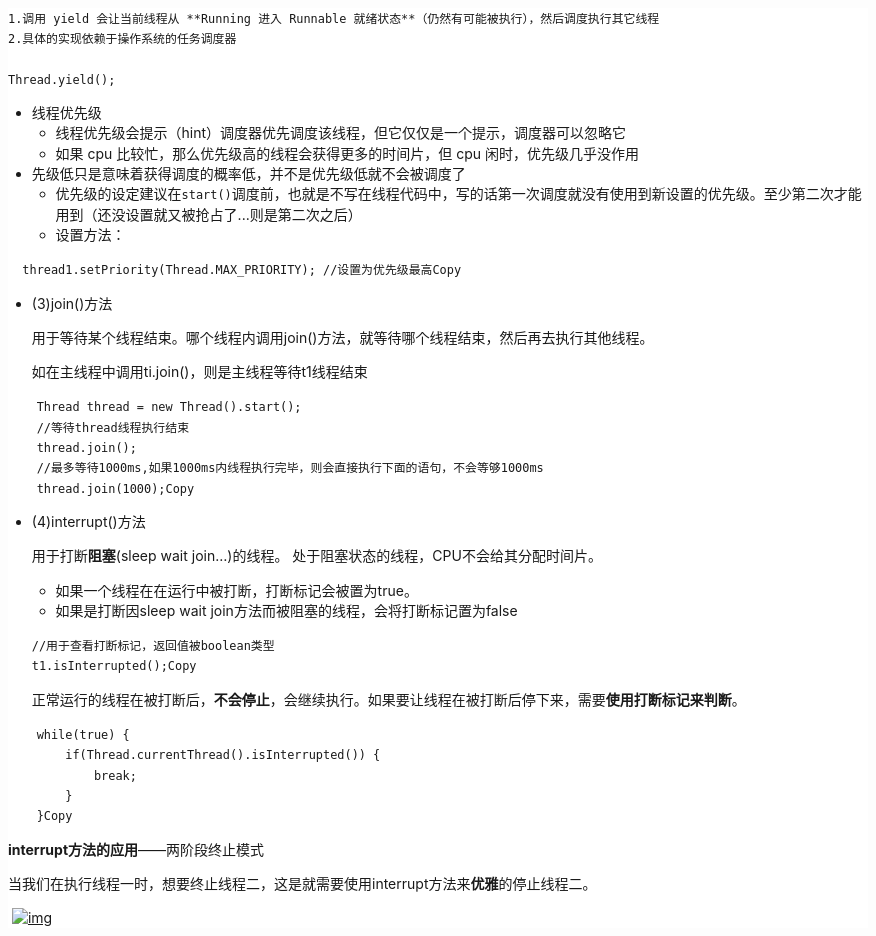    ```
  1.调用 yield 会让当前线程从 **Running 进入 Runnable 就绪状态**（仍然有可能被执行），然后调度执行其它线程
  2.具体的实现依赖于操作系统的任务调度器
  
  Thread.yield();
   ```

  - 线程优先级
    - 线程优先级会提示（hint）调度器优先调度该线程，但它仅仅是一个提示，调度器可以忽略它
    - 如果 cpu 比较忙，那么优先级高的线程会获得更多的时间片，但 cpu 闲时，优先级几乎没作用
  - 先级低只是意味着获得调度的概率低，并不是优先级低就不会被调度了
    - 优先级的设定建议在`start()`调度前，也就是不写在线程代码中，写的话第一次调度就没有使用到新设置的优先级。至少第二次才能用到（还没设置就又被抢占了...则是第二次之后）
    - 设置方法：

  ```
  	thread1.setPriority(Thread.MAX_PRIORITY); //设置为优先级最高Copy
  ```

- (3)join()方法

  用于等待某个线程结束。哪个线程内调用join()方法，就等待哪个线程结束，然后再去执行其他线程。

  如在主线程中调用ti.join()，则是主线程等待t1线程结束

```
    Thread thread = new Thread().start();
    //等待thread线程执行结束
    thread.join();
    //最多等待1000ms,如果1000ms内线程执行完毕，则会直接执行下面的语句，不会等够1000ms
    thread.join(1000);Copy
```

- (4)interrupt()方法

  用于打断**阻塞**(sleep wait join…)的线程。 处于阻塞状态的线程，CPU不会给其分配时间片。

  - 如果一个线程在在运行中被打断，打断标记会被置为true。
  - 如果是打断因sleep wait join方法而被阻塞的线程，会将打断标记置为false

  ```
  //用于查看打断标记，返回值被boolean类型
  t1.isInterrupted();Copy
  ```

  正常运行的线程在被打断后，**不会停止**，会继续执行。如果要让线程在被打断后停下来，需要**使用打断标记来判断**。

```
    while(true) {
        if(Thread.currentThread().isInterrupted()) {
            break;
        }
    }Copy
```

**interrupt方法的应用**——两阶段终止模式

​	当我们在执行线程一时，想要终止线程二，这是就需要使用interrupt方法来**优雅**的停止线程二。

​	[![img](https://nyimapicture.oss-cn-beijing.aliyuncs.com/img/20200608144553.png)](https://nyimapicture.oss-cn-beijing.aliyuncs.com/img/20200608144553.png)
